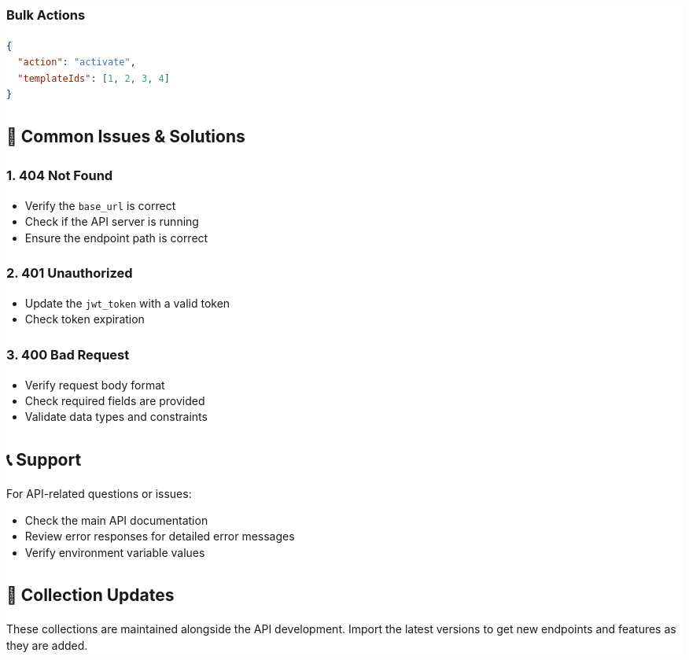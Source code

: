 ### Bulk Actions

```json
{
  "action": "activate",
  "templateIds": [1, 2, 3, 4]
}
```

## 🚨 Common Issues & Solutions

### 1. **404 Not Found**

- Verify the `base_url` is correct
- Check if the API server is running
- Ensure the endpoint path is correct

### 2. **401 Unauthorized**

- Update the `jwt_token` with a valid token
- Check token expiration

### 3. **400 Bad Request**

- Verify request body format
- Check required fields are provided
- Validate data types and constraints

## 📞 Support

For API-related questions or issues:

- Check the main API documentation
- Review error responses for detailed error messages
- Verify environment variable values

## 🔄 Collection Updates

These collections are maintained alongside the API development. Import the latest versions to get new endpoints and features as they are added.
